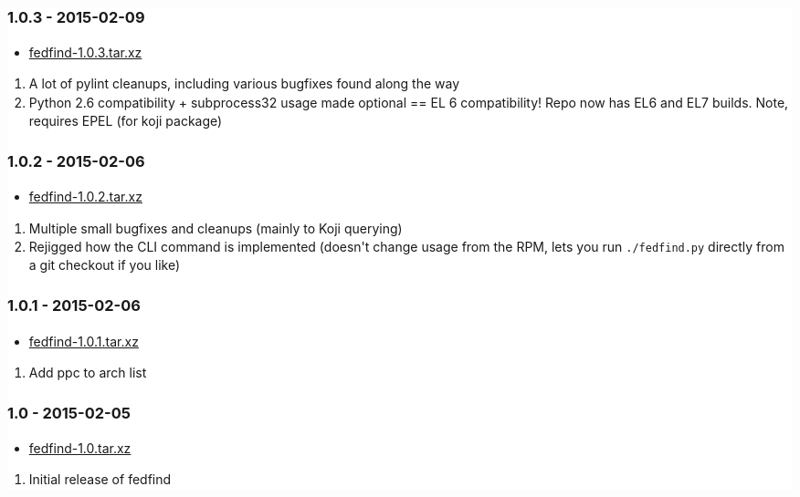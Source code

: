 ### 1.0.3 - 2015-02-09

*   [fedfind-1.0.3.tar.xz](https://www.happyassassin.net/fedfind/releases/fedfind-1.0.3.tar.xz)

1.  A lot of pylint cleanups, including various bugfixes found along the way
2.  Python 2.6 compatibility + subprocess32 usage made optional == EL 6 compatibility! Repo now has EL6 and EL7 builds. Note, requires EPEL (for koji package)

### 1.0.2 - 2015-02-06

*   [fedfind-1.0.2.tar.xz](https://www.happyassassin.net/fedfind/releases/fedfind-1.0.2.tar.xz)

1.  Multiple small bugfixes and cleanups (mainly to Koji querying)
2.  Rejigged how the CLI command is implemented (doesn't change usage from the RPM, lets you run `./fedfind.py` directly from a git checkout if you like)

### 1.0.1 - 2015-02-06

*   [fedfind-1.0.1.tar.xz](https://www.happyassassin.net/fedfind/releases/fedfind-1.0.1.tar.xz)

1.  Add ppc to arch list

### 1.0 - 2015-02-05

*   [fedfind-1.0.tar.xz](https://www.happyassassin.net/fedfind/releases/fedfind-1.0.tar.xz)

1.  Initial release of fedfind
